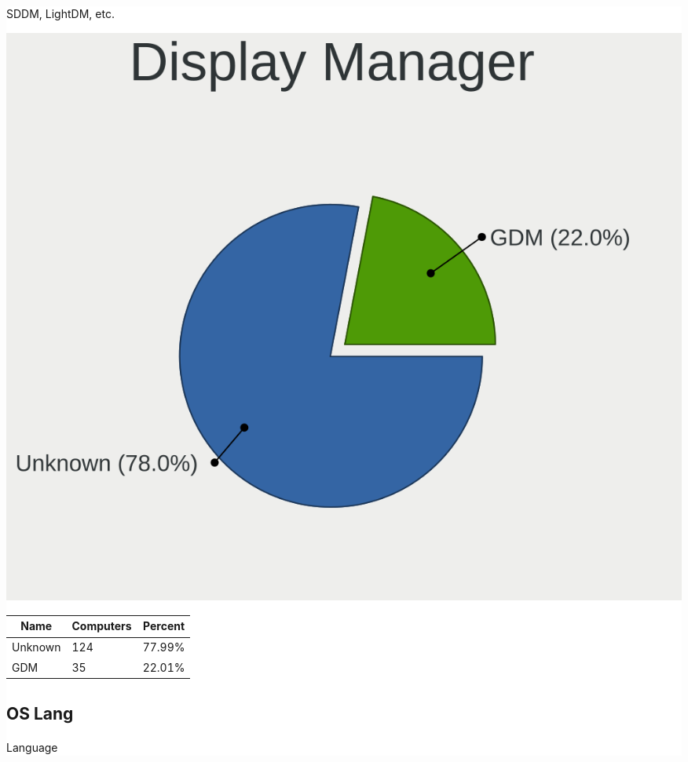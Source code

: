 SDDM, LightDM, etc.

![Display Manager](./All/images/pie_chart/os_display_manager.svg)


| Name    | Computers | Percent |
|---------|-----------|---------|
| Unknown | 124       | 77.99%  |
| GDM     | 35        | 22.01%  |

OS Lang
-------

Language

